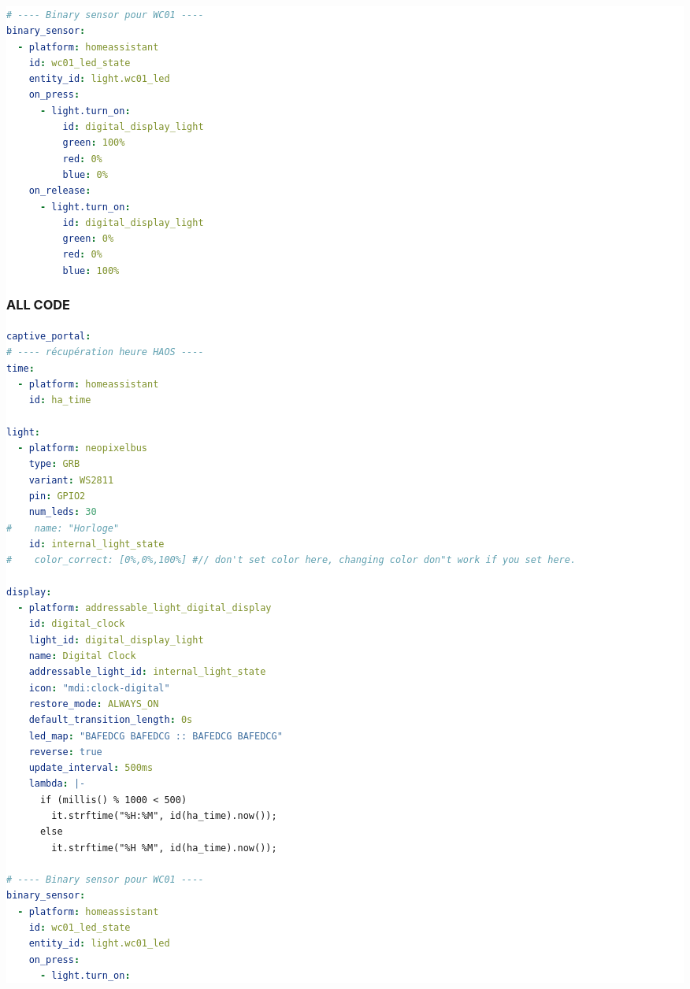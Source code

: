 ```yaml
# ---- Binary sensor pour WC01 ----
binary_sensor:
  - platform: homeassistant
    id: wc01_led_state 
    entity_id: light.wc01_led
    on_press:
      - light.turn_on:
          id: digital_display_light
          green: 100%
          red: 0%
          blue: 0%
    on_release:
      - light.turn_on:
          id: digital_display_light
          green: 0%
          red: 0%
          blue: 100%
```
### ALL CODE 
```yaml
captive_portal:
# ---- récupération heure HAOS ----
time:
  - platform: homeassistant
    id: ha_time

light:
  - platform: neopixelbus
    type: GRB
    variant: WS2811
    pin: GPIO2
    num_leds: 30
#    name: "Horloge"
    id: internal_light_state
#    color_correct: [0%,0%,100%] #// don't set color here, changing color don"t work if you set here.

display:
  - platform: addressable_light_digital_display
    id: digital_clock
    light_id: digital_display_light
    name: Digital Clock
    addressable_light_id: internal_light_state
    icon: "mdi:clock-digital"
    restore_mode: ALWAYS_ON
    default_transition_length: 0s
    led_map: "BAFEDCG BAFEDCG :: BAFEDCG BAFEDCG"
    reverse: true
    update_interval: 500ms
    lambda: |-
      if (millis() % 1000 < 500)
        it.strftime("%H:%M", id(ha_time).now());
      else
        it.strftime("%H %M", id(ha_time).now());

# ---- Binary sensor pour WC01 ----
binary_sensor:
  - platform: homeassistant
    id: wc01_led_state
    entity_id: light.wc01_led
    on_press:
      - light.turn_on:
```